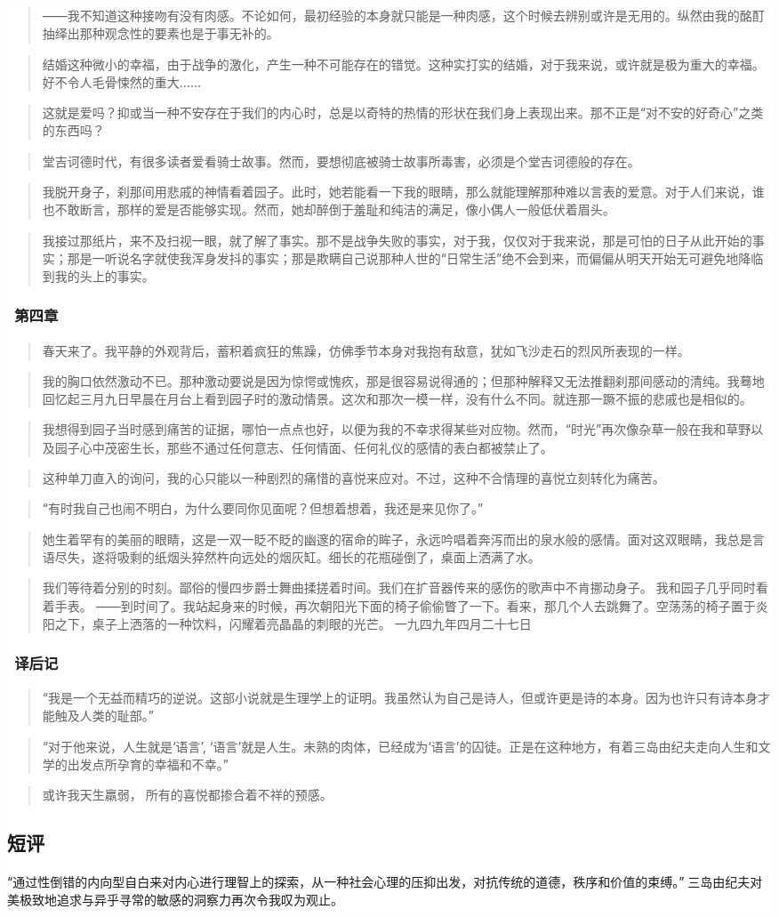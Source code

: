 >——我不知道这种接吻有没有肉感。不论如何，最初经验的本身就只能是一种肉感，这个时候去辨别或许是无用的。纵然由我的酩酊抽绎出那种观念性的要素也是于事无补的。  
    
>结婚这种微小的幸福，由于战争的激化，产生一种不可能存在的错觉。这种实打实的结婚，对于我来说，或许就是极为重大的幸福。好不令人毛骨悚然的重大……  
    
>这就是爱吗？抑或当一种不安存在于我们的内心时，总是以奇特的热情的形状在我们身上表现出来。那不正是“对不安的好奇心”之类的东西吗？  
    
>堂吉诃德时代，有很多读者爱看骑士故事。然而，要想彻底被骑士故事所毒害，必须是个堂吉诃德般的存在。  
    
>我脱开身子，刹那间用悲戚的神情看着园子。此时，她若能看一下我的眼睛，那么就能理解那种难以言表的爱意。对于人们来说，谁也不敢断言，那样的爱是否能够实现。然而，她却醉倒于羞耻和纯洁的满足，像小偶人一般低伏着眉头。  
    
>我接过那纸片，来不及扫视一眼，就了解了事实。那不是战争失败的事实，对于我，仅仅对于我来说，那是可怕的日子从此开始的事实；那是一听说名字就使我浑身发抖的事实；那是欺瞒自己说那种人世的“日常生活”绝不会到来，而偏偏从明天开始无可避免地降临到我的头上的事实。  
    

  

###  **第四章**

  

>春天来了。我平静的外观背后，蓄积着疯狂的焦躁，仿佛季节本身对我抱有敌意，犹如飞沙走石的烈风所表现的一样。  
    
>我的胸口依然激动不已。那种激动要说是因为惊愕或愧疚，那是很容易说得通的；但那种解释又无法推翻刹那间感动的清纯。我蓦地回忆起三月九日早晨在月台上看到园子时的激动情景。这次和那次一模一样，没有什么不同。就连那一蹶不振的悲戚也是相似的。  
    
>我想得到园子当时感到痛苦的证据，哪怕一点点也好，以便为我的不幸求得某些对应物。然而，“时光”再次像杂草一般在我和草野以及园子心中茂密生长，那些不通过任何意志、任何情面、任何礼仪的感情的表白都被禁止了。  
    
>这种单刀直入的询问，我的心只能以一种剧烈的痛惜的喜悦来应对。不过，这种不合情理的喜悦立刻转化为痛苦。  
    
>“有时我自己也闹不明白，为什么要同你见面呢？但想着想着，我还是来见你了。”  
    
>她生着罕有的美丽的眼睛，这是一双一眨不眨的幽邃的宿命的眸子，永远吟唱着奔泻而出的泉水般的感情。面对这双眼睛，我总是言语尽失，遂将吸剩的纸烟头猝然杵向远处的烟灰缸。细长的花瓶碰倒了，桌面上洒满了水。  
    
>我们等待着分别的时刻。鄙俗的慢四步爵士舞曲揉搓着时间。我们在扩音器传来的感伤的歌声中不肯挪动身子。 我和园子几乎同时看着手表。 ——到时间了。我站起身来的时候，再次朝阳光下面的椅子偷偷瞥了一下。看来，那几个人去跳舞了。空荡荡的椅子置于炎阳之下，桌子上洒落的一种饮料，闪耀着亮晶晶的刺眼的光芒。 一九四九年四月二十七日  
    

  

###  **译后记**

  

>“我是一个无益而精巧的逆说。这部小说就是生理学上的证明。我虽然认为自己是诗人，但或许更是诗的本身。因为也许只有诗本身才能触及人类的耻部。”  
    
>“对于他来说，人生就是‘语言’, ‘语言’就是人生。未熟的肉体，已经成为‘语言’的囚徒。正是在这种地方，有着三岛由纪夫走向人生和文学的出发点所孕育的幸福和不幸。”  
    
>或许我天生羸弱， 所有的喜悦都掺合着不祥的预感。  


## 短评
“通过性倒错的内向型自白来对内心进行理智上的探索，从一种社会心理的压抑出发，对抗传统的道德，秩序和价值的束缚。” 三岛由纪夫对美极致地追求与异乎寻常的敏感的洞察力再次令我叹为观止。